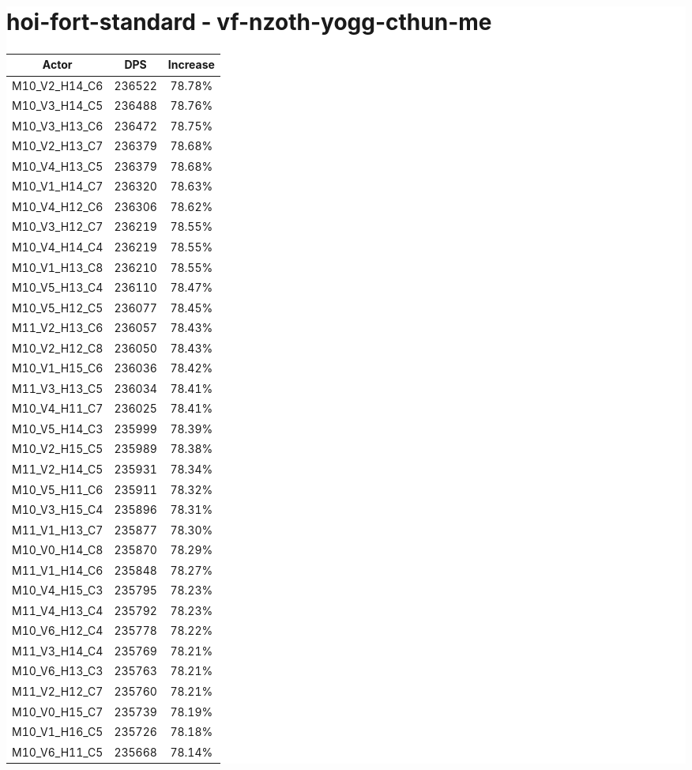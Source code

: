 # hoi-fort-standard - vf-nzoth-yogg-cthun-me
| Actor | DPS | Increase |
|---|:---:|:---:|
|M10_V2_H14_C6|236522|78.78%|
|M10_V3_H14_C5|236488|78.76%|
|M10_V3_H13_C6|236472|78.75%|
|M10_V2_H13_C7|236379|78.68%|
|M10_V4_H13_C5|236379|78.68%|
|M10_V1_H14_C7|236320|78.63%|
|M10_V4_H12_C6|236306|78.62%|
|M10_V3_H12_C7|236219|78.55%|
|M10_V4_H14_C4|236219|78.55%|
|M10_V1_H13_C8|236210|78.55%|
|M10_V5_H13_C4|236110|78.47%|
|M10_V5_H12_C5|236077|78.45%|
|M11_V2_H13_C6|236057|78.43%|
|M10_V2_H12_C8|236050|78.43%|
|M10_V1_H15_C6|236036|78.42%|
|M11_V3_H13_C5|236034|78.41%|
|M10_V4_H11_C7|236025|78.41%|
|M10_V5_H14_C3|235999|78.39%|
|M10_V2_H15_C5|235989|78.38%|
|M11_V2_H14_C5|235931|78.34%|
|M10_V5_H11_C6|235911|78.32%|
|M10_V3_H15_C4|235896|78.31%|
|M11_V1_H13_C7|235877|78.30%|
|M10_V0_H14_C8|235870|78.29%|
|M11_V1_H14_C6|235848|78.27%|
|M10_V4_H15_C3|235795|78.23%|
|M11_V4_H13_C4|235792|78.23%|
|M10_V6_H12_C4|235778|78.22%|
|M11_V3_H14_C4|235769|78.21%|
|M10_V6_H13_C3|235763|78.21%|
|M11_V2_H12_C7|235760|78.21%|
|M10_V0_H15_C7|235739|78.19%|
|M10_V1_H16_C5|235726|78.18%|
|M10_V6_H11_C5|235668|78.14%|